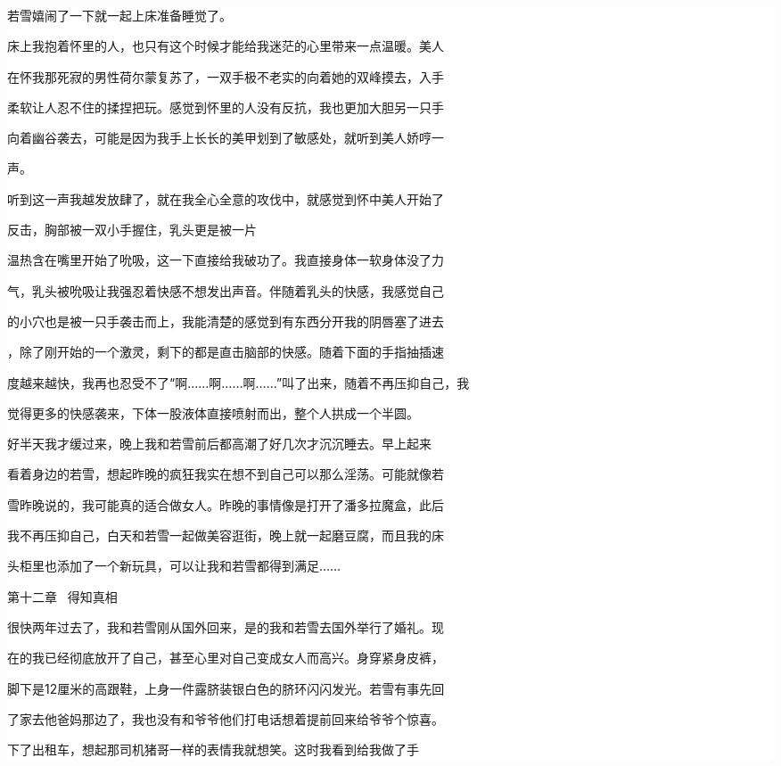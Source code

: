 若雪嬉闹了一下就一起上床准备睡觉了。





床上我抱着怀里的人，也只有这个时候才能给我迷茫的心里带来一点温暖。美人

在怀我那死寂的男性荷尔蒙复苏了，一双手极不老实的向着她的双峰摸去，入手

柔软让人忍不住的揉捏把玩。感觉到怀里的人没有反抗，我也更加大胆另一只手

向着幽谷袭去，可能是因为我手上长长的美甲划到了敏感处，就听到美人娇哼一

声。



听到这一声我越发放肆了，就在我全心全意的攻伐中，就感觉到怀中美人开始了

反击，胸部被一双小手握住，乳头更是被一片

温热含在嘴里开始了吮吸，这一下直接给我破功了。我直接身体一软身体没了力

气，乳头被吮吸让我强忍着快感不想发出声音。伴随着乳头的快感，我感觉自己

的小穴也是被一只手袭击而上，我能清楚的感觉到有东西分开我的阴唇塞了进去

，除了刚开始的一个激灵，剩下的都是直击脑部的快感。随着下面的手指抽插速

度越来越快，我再也忍受不了“啊……啊……啊……”叫了出来，随着不再压抑自己，我

觉得更多的快感袭来，下体一股液体直接喷射而出，整个人拱成一个半圆。





好半天我才缓过来，晚上我和若雪前后都高潮了好几次才沉沉睡去。早上起来

看着身边的若雪，想起昨晚的疯狂我实在想不到自己可以那么淫荡。可能就像若

雪昨晚说的，我可能真的适合做女人。昨晚的事情像是打开了潘多拉魔盒，此后

我不再压抑自己，白天和若雪一起做美容逛街，晚上就一起磨豆腐，而且我的床

头柜里也添加了一个新玩具，可以让我和若雪都得到满足……







第十二章   得知真相





很快两年过去了，我和若雪刚从国外回来，是的我和若雪去国外举行了婚礼。现

在的我已经彻底放开了自己，甚至心里对自己变成女人而高兴。身穿紧身皮裤，

脚下是12厘米的高跟鞋，上身一件露脐装银白色的脐环闪闪发光。若雪有事先回

了家去他爸妈那边了，我也没有和爷爷他们打电话想着提前回来给爷爷个惊喜。



下了出租车，想起那司机猪哥一样的表情我就想笑。这时我看到给我做了手
